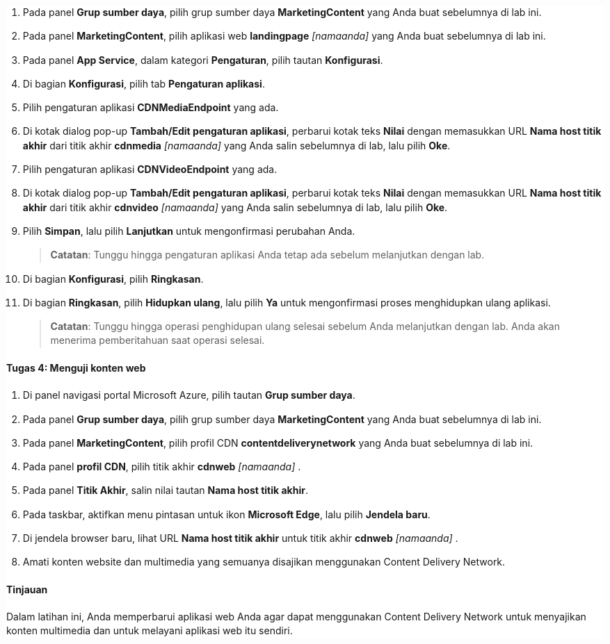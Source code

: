 1. Pada panel **Grup sumber daya**, pilih grup sumber daya **MarketingContent** yang Anda buat sebelumnya di lab ini.

1. Pada panel **MarketingContent**, pilih aplikasi web **landingpage** _[namaanda]_ yang Anda buat sebelumnya di lab ini.

1. Pada panel **App Service**, dalam kategori **Pengaturan**, pilih tautan **Konfigurasi**.

1. Di bagian **Konfigurasi**, pilih tab **Pengaturan aplikasi**.

1. Pilih pengaturan aplikasi **CDNMediaEndpoint** yang ada.

1. Di kotak dialog pop-up **Tambah/Edit pengaturan aplikasi**, perbarui kotak teks **Nilai** dengan memasukkan URL **Nama host titik akhir** dari titik akhir **cdnmedia** _[namaanda]_ yang Anda salin sebelumnya di lab, lalu pilih **Oke**.

1. Pilih pengaturan aplikasi **CDNVideoEndpoint** yang ada.

1. Di kotak dialog pop-up **Tambah/Edit pengaturan aplikasi**, perbarui kotak teks **Nilai** dengan memasukkan URL **Nama host titik akhir** dari titik akhir **cdnvideo** _[namaanda]_ yang Anda salin sebelumnya di lab, lalu pilih **Oke**.

1. Pilih **Simpan**, lalu pilih **Lanjutkan** untuk mengonfirmasi perubahan Anda.  

    > **Catatan**: Tunggu hingga pengaturan aplikasi Anda tetap ada sebelum melanjutkan dengan lab.

1. Di bagian **Konfigurasi**, pilih **Ringkasan**.

1. Di bagian **Ringkasan**, pilih **Hidupkan ulang**, lalu pilih **Ya** untuk mengonfirmasi proses menghidupkan ulang aplikasi.

    > **Catatan**: Tunggu hingga operasi penghidupan ulang selesai sebelum Anda melanjutkan dengan lab. Anda akan menerima pemberitahuan saat operasi selesai.

#### <a name="task-4-test-the-web-content"></a>Tugas 4: Menguji konten web

1. Di panel navigasi portal Microsoft Azure, pilih tautan **Grup sumber daya**.

1. Pada panel **Grup sumber daya**, pilih grup sumber daya **MarketingContent** yang Anda buat sebelumnya di lab ini.

1. Pada panel **MarketingContent**, pilih profil CDN **contentdeliverynetwork** yang Anda buat sebelumnya di lab ini.

1. Pada panel **profil CDN**, pilih titik akhir **cdnweb** _[namaanda]_ .

1. Pada panel **Titik Akhir**, salin nilai tautan **Nama host titik akhir**.

1. Pada taskbar, aktifkan menu pintasan untuk ikon **Microsoft Edge**, lalu pilih **Jendela baru**.

1. Di jendela browser baru, lihat URL **Nama host titik akhir** untuk titik akhir **cdnweb** _[namaanda]_ .

1. Amati konten website dan multimedia yang semuanya disajikan menggunakan Content Delivery Network.

#### <a name="review"></a>Tinjauan

Dalam latihan ini, Anda memperbarui aplikasi web Anda agar dapat menggunakan Content Delivery Network untuk menyajikan konten multimedia dan untuk melayani aplikasi web itu sendiri.
